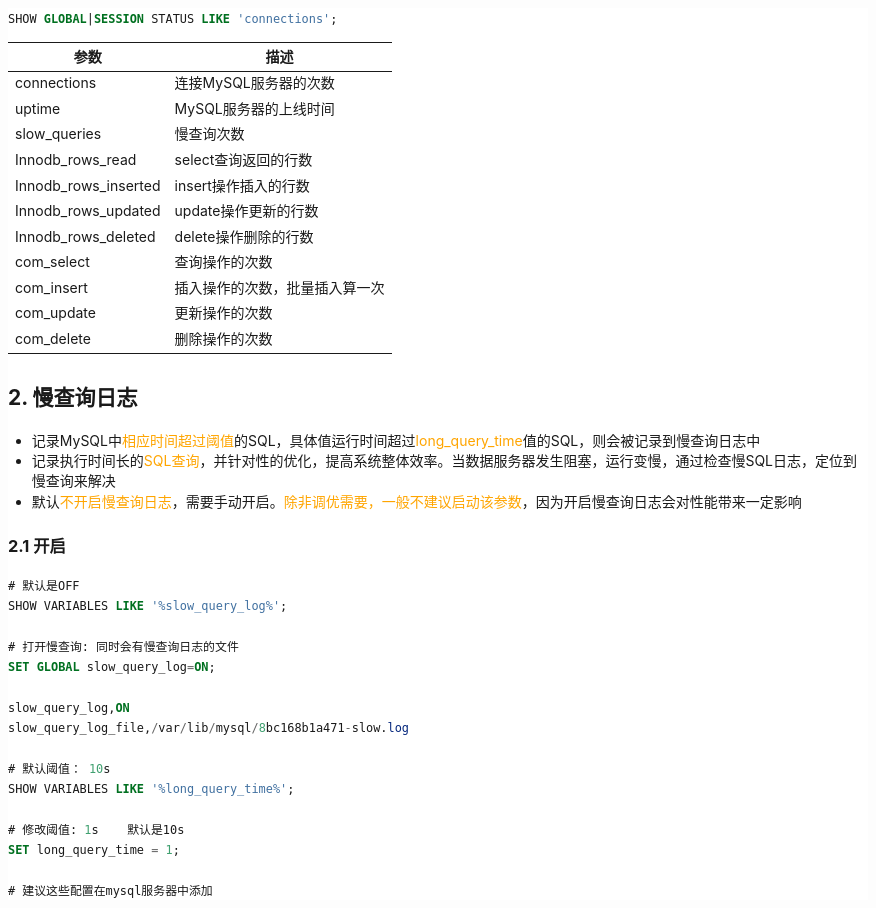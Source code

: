 ```sql
SHOW GLOBAL|SESSION STATUS LIKE 'connections';
```

| 参数                 | 描述                           |
| -------------------- | ------------------------------ |
| connections          | 连接MySQL服务器的次数          |
| uptime               | MySQL服务器的上线时间          |
| slow_queries         | 慢查询次数                     |
| Innodb_rows_read     | select查询返回的行数           |
| Innodb_rows_inserted | insert操作插入的行数           |
| Innodb_rows_updated  | update操作更新的行数           |
| Innodb_rows_deleted  | delete操作删除的行数           |
| com_select           | 查询操作的次数                 |
| com_insert           | 插入操作的次数，批量插入算一次 |
| com_update           | 更新操作的次数                 |
| com_delete           | 删除操作的次数                 |

## 2. 慢查询日志

- 记录MySQL中<font color=orange>相应时间超过阈值</font>的SQL，具体值运行时间超过<font color=orange>long_query_time</font>值的SQL，则会被记录到慢查询日志中
- 记录执行时间长的<font color=orange>SQL查询</font>，并针对性的优化，提高系统整体效率。当数据服务器发生阻塞，运行变慢，通过检查慢SQL日志，定位到慢查询来解决
- 默认<font color=orange>不开启慢查询日志</font>，需要手动开启。<font color=orange>除非调优需要，一般不建议启动该参数</font>，因为开启慢查询日志会对性能带来一定影响

### 2.1 开启

```SQL
# 默认是OFF
SHOW VARIABLES LIKE '%slow_query_log%';

# 打开慢查询: 同时会有慢查询日志的文件
SET GLOBAL slow_query_log=ON;

slow_query_log,ON
slow_query_log_file,/var/lib/mysql/8bc168b1a471-slow.log

# 默认阈值： 10s
SHOW VARIABLES LIKE '%long_query_time%';

# 修改阈值: 1s    默认是10s
SET long_query_time = 1;

# 建议这些配置在mysql服务器中添加
```

